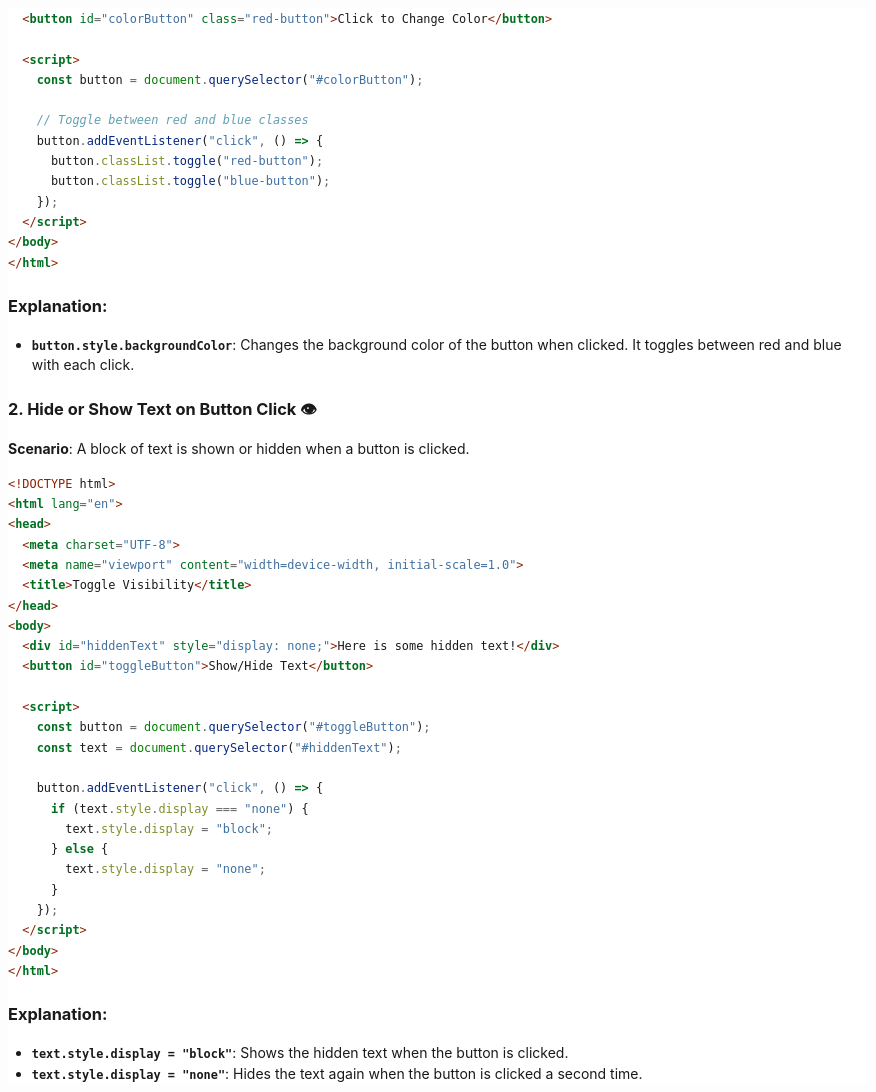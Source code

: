 ```html
  <button id="colorButton" class="red-button">Click to Change Color</button>

  <script>
    const button = document.querySelector("#colorButton");

    // Toggle between red and blue classes
    button.addEventListener("click", () => {
      button.classList.toggle("red-button");
      button.classList.toggle("blue-button");
    });
  </script>
</body>
</html>
```

### **Explanation**:
- **`button.style.backgroundColor`**: Changes the background color of the button when clicked. It toggles between red and blue with each click.

### **2. Hide or Show Text on Button Click** 👁️

**Scenario**: A block of text is shown or hidden when a button is clicked.

```html
<!DOCTYPE html>
<html lang="en">
<head>
  <meta charset="UTF-8">
  <meta name="viewport" content="width=device-width, initial-scale=1.0">
  <title>Toggle Visibility</title>
</head>
<body>
  <div id="hiddenText" style="display: none;">Here is some hidden text!</div>
  <button id="toggleButton">Show/Hide Text</button>

  <script>
    const button = document.querySelector("#toggleButton");
    const text = document.querySelector("#hiddenText");

    button.addEventListener("click", () => {
      if (text.style.display === "none") {
        text.style.display = "block";
      } else {
        text.style.display = "none";
      }
    });
  </script>
</body>
</html>
```

### **Explanation**:
- **`text.style.display = "block"`**: Shows the hidden text when the button is clicked.
- **`text.style.display = "none"`**: Hides the text again when the button is clicked a second time.
